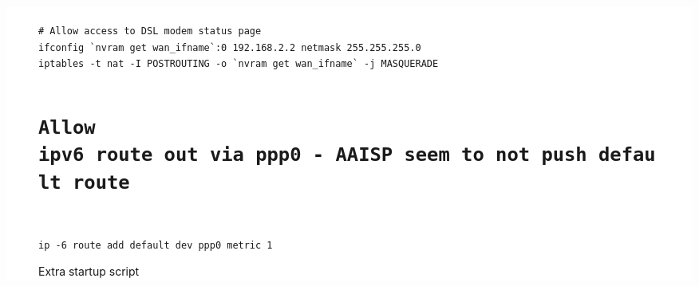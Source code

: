 <figure>
    <pre>
        <code>
# Allow access to DSL modem status page
ifconfig `nvram get wan_ifname`:0 192.168.2.2 netmask 255.255.255.0
iptables -t nat -I POSTROUTING -o `nvram get wan_ifname` -j MASQUERADE

# Allow ipv6 route out via ppp0 - AAISP seem to not push default route
ip -6 route add default dev ppp0 metric 1
        </code>
    </pre>
    <figcaption>Extra startup script</figcaption>
</figure>
